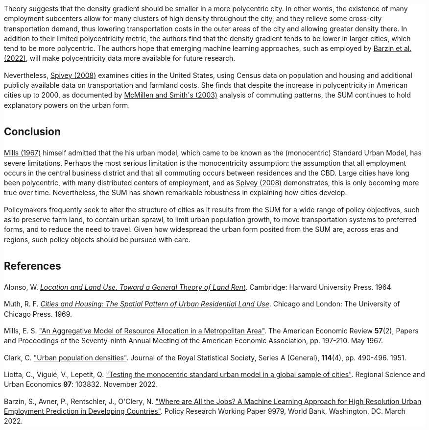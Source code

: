 Theory suggests that the density gradient should be smaller in a more polycentric city. In other words, the existence of many employment subcenters allow for many clusters of high density throughout the city, and they relieve some cross-city transportation demand, thus lowering transportation costs in the outer areas of the city and allowing greater density there. In addition to their limited polycentricity metric, the authors find that the density gradient tends to be lower in larger cities, which tend to be more polycentric. The authors hope that emerging machine learning approaches, such as employed by [Barzin et al. (2022)](https://openknowledge.worldbank.org/entities/publication/6df5c917-691d-59c9-9f55-d8244a9acf61), will make polycentricity data more available for future research.

Nevertheless, [Spivey (2008)](https://www.jstor.org/stable/43197753) examines cities in the United States, using Census data on population and housing and additional publicly available data on transportation and farmland costs. She finds that despite the increase in polycentricity in American cities up to 2000, as documented by [McMillen and Smith's (2003)](https://doi.org/10.1016/S0094-1190(03)00026-3) analysis of commuting patterns, the SUM continues to hold explanatory powers on the urban form.

## Conclusion

[Mills (1967)](https://www.jstor.org/stable/1821621) himself admitted that the his urban model, which came to be known as the (monocentric) Standard Urban Model, has severe limitations. Perhaps the most serious limitation is the monocentricity assumption: the assumption that all employment occurs in the central business district and that all commuting occurs between residences and the CBD. Large cities have long been polycentric, with many distributed centers of employment, and as [Spivey (2008)](https://www.jstor.org/stable/43197753) demonstrates, this is only becoming more true over time. Nevertheless, the SUM has shown remarkable robustness in explaining how cities develop.

Policymakers frequently seek to alter the structure of cities as it results from the SUM for a wide range of policy objectives, such as to preserve farm land, to contain urban sprawl, to limit urban population growth, to move transportation systems to preferred forms, and to reduce the need to travel. Given how widespread the urban form posited from the SUM are, across eras and regions, such policy objects should be pursued with care.

## References

Alonso, W. [*Location and Land Use. Toward a General Theory of Land Rent*](http://dx.doi.org/10.4159/harvard.9780674730854). Cambridge: Harward University Press. 1964

Muth, R. F. [*Cities and Housing: The Spatial Pattern of Urban Residential Land Use*](https://www.scirp.org/reference/referencespapers?referenceid=1298808). Chicago and London: The University of Chicago Press. 1969.

Mills, E. S. ["An Aggregative Model of Resource Allocation in a Metropolitan Area"](https://www.jstor.org/stable/1821621). The American Economic Review **57**(2), Papers and Proceedings of the Seventy-ninth Annual Meeting of the American Economic Association, pp. 197-210. May 1967.

Clark, C. ["Urban population densities"](https://doi.org/10.2307/2981088). Journal of the Royal Statistical Society, Series A (General), **114**(4), pp. 490-496. 1951.

Liotta, C., Viguié, V., Lepetit, Q. ["Testing the monocentric standard urban model in a global sample of cities"](https://doi.org/10.1016/j.regsciurbeco.2022.103832). Regional Science and Urban Economics **97**: 103832. November 2022.

Barzin, S., Avner, P., Rentschler, J., O'Clery, N. ["Where are All the Jobs? A Machine Learning Approach for High Resolution Urban Employment Prediction in Developing Countries"](https://openknowledge.worldbank.org/entities/publication/6df5c917-691d-59c9-9f55-d8244a9acf61). Policy Research Working Paper 9979, World Bank, Washington, DC. March 2022.
